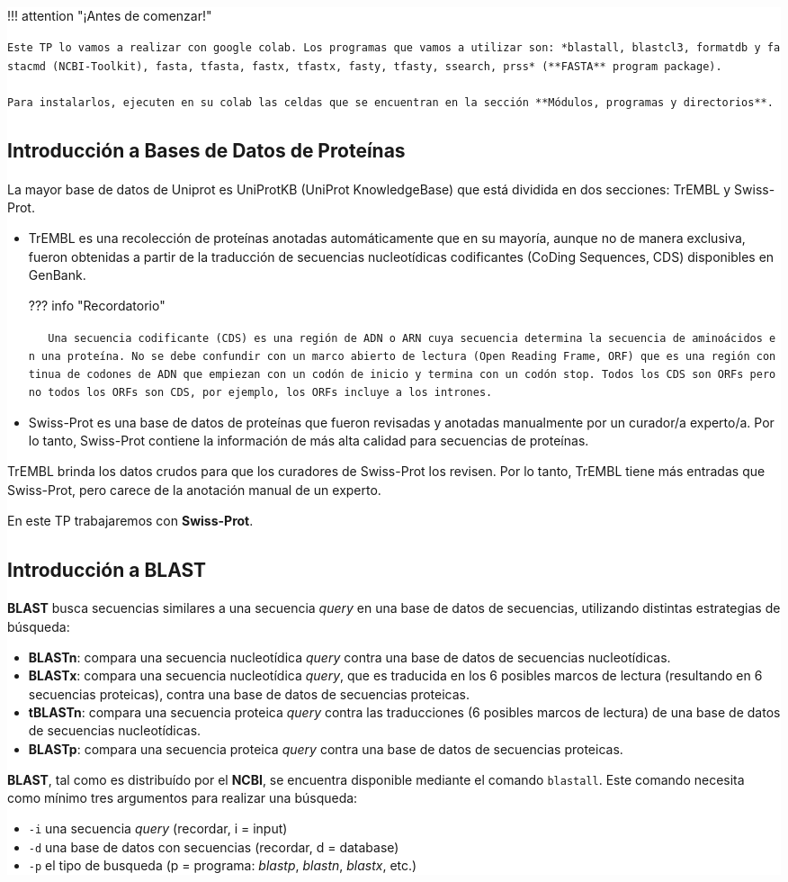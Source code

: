 !!! attention "¡Antes de comenzar!"

    Este TP lo vamos a realizar con google colab. Los programas que vamos a utilizar son: *blastall, blastcl3, formatdb y fastacmd (NCBI-Toolkit), fasta, tfasta, fastx, tfastx, fasty, tfasty, ssearch, prss* (**FASTA** program package). 

    Para instalarlos, ejecuten en su colab las celdas que se encuentran en la sección **Módulos, programas y directorios**.


## **Introducción a Bases de Datos de Proteínas**

La mayor base de datos de Uniprot es UniProtKB (UniProt KnowledgeBase) que está dividida en dos secciones: TrEMBL y Swiss-Prot.

- TrEMBL es una recolección de proteínas anotadas automáticamente que en su mayoría, aunque no de manera exclusiva, fueron obtenidas a partir de la traducción de secuencias nucleotídicas codificantes (CoDing Sequences, CDS) disponibles en GenBank.

	??? info "Recordatorio"
			
		 Una secuencia codificante (CDS) es una región de ADN o ARN cuya secuencia determina la secuencia de aminoácidos en una proteína. No se debe confundir con un marco abierto de lectura (Open Reading Frame, ORF) que es una región continua de codones de ADN que empiezan con un codón de inicio y termina con un codón stop. Todos los CDS son ORFs pero no todos los ORFs son CDS, por ejemplo, los ORFs incluye a los intrones.

- Swiss-Prot es una base de datos de proteínas que fueron revisadas y anotadas manualmente por un curador/a experto/a. Por lo tanto, Swiss-Prot contiene la información de más alta calidad para secuencias de proteínas.

TrEMBL brinda los datos crudos para que los curadores de Swiss-Prot los revisen. Por lo tanto, TrEMBL tiene más entradas que Swiss-Prot, pero carece de la anotación manual de un experto.

En este TP trabajaremos con **Swiss-Prot**.

## **Introducción a BLAST**

**BLAST** busca secuencias similares a una secuencia *query* en una base de datos de secuencias, utilizando distintas estrategias de búsqueda:

* **BLASTn**: compara una secuencia nucleotídica *query* contra una base de datos de secuencias nucleotídicas.
* **BLASTx**: compara una secuencia nucleotídica *query*, que es traducida en los 6 posibles marcos de lectura (resultando en 6 secuencias proteicas), contra una base de datos de secuencias proteicas. 
* **tBLASTn**: compara una secuencia proteica *query* contra las traducciones (6 posibles marcos de lectura) de una base de datos de secuencias nucleotídicas. 
* **BLASTp**: compara una secuencia proteica *query* contra una base de datos de secuencias proteicas.

**BLAST**, tal como es distribuído por el **NCBI**, se encuentra disponible mediante el comando ``blastall``. Este comando necesita como mínimo tres argumentos para realizar una búsqueda:

* ``-i`` una secuencia *query* (recordar, i = input) 
* ``-d`` una base de datos con secuencias (recordar, d = database) 
* ``-p`` el tipo de busqueda (p = programa: *blastp*, *blastn*, *blastx*, etc.) 
